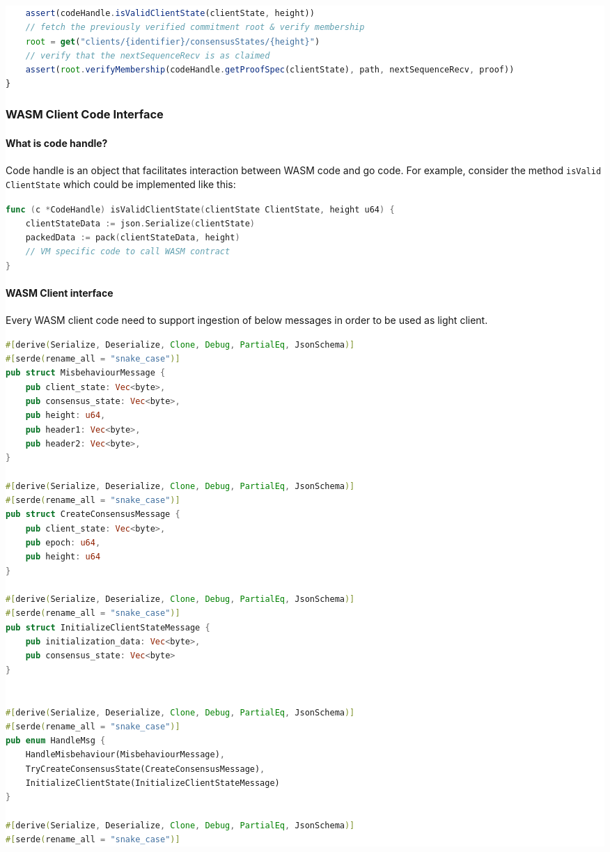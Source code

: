 ```typescript
    assert(codeHandle.isValidClientState(clientState, height))
    // fetch the previously verified commitment root & verify membership
    root = get("clients/{identifier}/consensusStates/{height}")
    // verify that the nextSequenceRecv is as claimed
    assert(root.verifyMembership(codeHandle.getProofSpec(clientState), path, nextSequenceRecv, proof))
}
```

### WASM Client Code Interface

#### What is code handle?
Code handle is an object that facilitates interaction between WASM code and go code. For example, consider the method `isValidClientState` which could be implemented like this:

```go
func (c *CodeHandle) isValidClientState(clientState ClientState, height u64) {
    clientStateData := json.Serialize(clientState)
    packedData := pack(clientStateData, height)
    // VM specific code to call WASM contract
}
```

#### WASM Client interface
Every WASM client code need to support ingestion of below messages in order to be used as light client.

```rust
#[derive(Serialize, Deserialize, Clone, Debug, PartialEq, JsonSchema)]
#[serde(rename_all = "snake_case")]
pub struct MisbehaviourMessage {
    pub client_state: Vec<byte>,
    pub consensus_state: Vec<byte>,
    pub height: u64,
    pub header1: Vec<byte>,
    pub header2: Vec<byte>,
}

#[derive(Serialize, Deserialize, Clone, Debug, PartialEq, JsonSchema)]
#[serde(rename_all = "snake_case")]
pub struct CreateConsensusMessage {
    pub client_state: Vec<byte>,
    pub epoch: u64,
    pub height: u64
}

#[derive(Serialize, Deserialize, Clone, Debug, PartialEq, JsonSchema)]
#[serde(rename_all = "snake_case")]
pub struct InitializeClientStateMessage {
    pub initialization_data: Vec<byte>,
    pub consensus_state: Vec<byte>
}


#[derive(Serialize, Deserialize, Clone, Debug, PartialEq, JsonSchema)]
#[serde(rename_all = "snake_case")]
pub enum HandleMsg {
    HandleMisbehaviour(MisbehaviourMessage),
    TryCreateConsensusState(CreateConsensusMessage),
    InitializeClientState(InitializeClientStateMessage)
}

#[derive(Serialize, Deserialize, Clone, Debug, PartialEq, JsonSchema)]
#[serde(rename_all = "snake_case")]
```